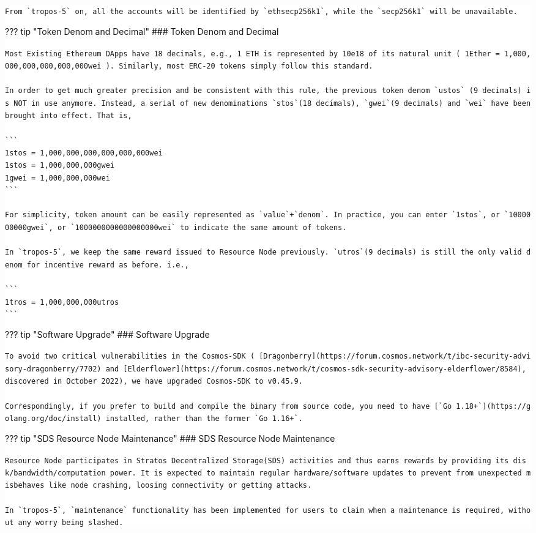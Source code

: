     From `tropos-5` on, all the accounts will be identified by `ethsecp256k1`, while the `secp256k1` will be unavailable.



??? tip "Token Denom and Decimal"
    ### Token Denom and Decimal

    Most Existing Ethereum DApps have 18 decimals, e.g., 1 ETH is represented by 10e18 of its natural unit ( 1Ether = 1,000,000,000,000,000,000wei ). Similarly, most ERC-20 tokens simply follow this standard.
  
    In order to get much greater precision and be consistent with this rule, the previous token denom `ustos` (9 decimals) is NOT in use anymore. Instead, a serial of new denominations `stos`(18 decimals), `gwei`(9 decimals) and `wei` have been brought into effect. That is,
  
    ```
    1stos = 1,000,000,000,000,000,000wei
    1stos = 1,000,000,000gwei
    1gwei = 1,000,000,000wei
    ```
  
    For simplicity, token amount can be easily represented as `value`+`denom`. In practice, you can enter `1stos`, or `1000000000gwei`, or `1000000000000000000wei` to indicate the same amount of tokens.
  
    In `tropos-5`, we keep the same reward issued to Resource Node previously. `utros`(9 decimals) is still the only valid denom for incentive reward as before. i.e.,
  
    ```
    1tros = 1,000,000,000utros
    ```



??? tip "Software Upgrade"
    ### Software Upgrade

    To avoid two critical vulnerabilities in the Cosmos-SDK ( [Dragonberry](https://forum.cosmos.network/t/ibc-security-advisory-dragonberry/7702) and [Elderflower](https://forum.cosmos.network/t/cosmos-sdk-security-advisory-elderflower/8584), discovered in October 2022), we have upgraded Cosmos-SDK to v0.45.9.
  
    Correspondingly, if you prefer to build and compile the binary from source code, you need to have [`Go 1.18+`](https://golang.org/doc/install) installed, rather than the former `Go 1.16+`.



??? tip "SDS Resource Node Maintenance"
    ### SDS Resource Node Maintenance
    
    Resource Node participates in Stratos Decentralized Storage(SDS) activities and thus earns rewards by providing its disk/bandwidth/computation power. It is expected to maintain regular hardware/software updates to prevent from unexpected misbehaves like node crashing, loosing connectivity or getting attacks.
  
    In `tropos-5`, `maintenance` functionality has been implemented for users to claim when a maintenance is required, without any worry being slashed.
  